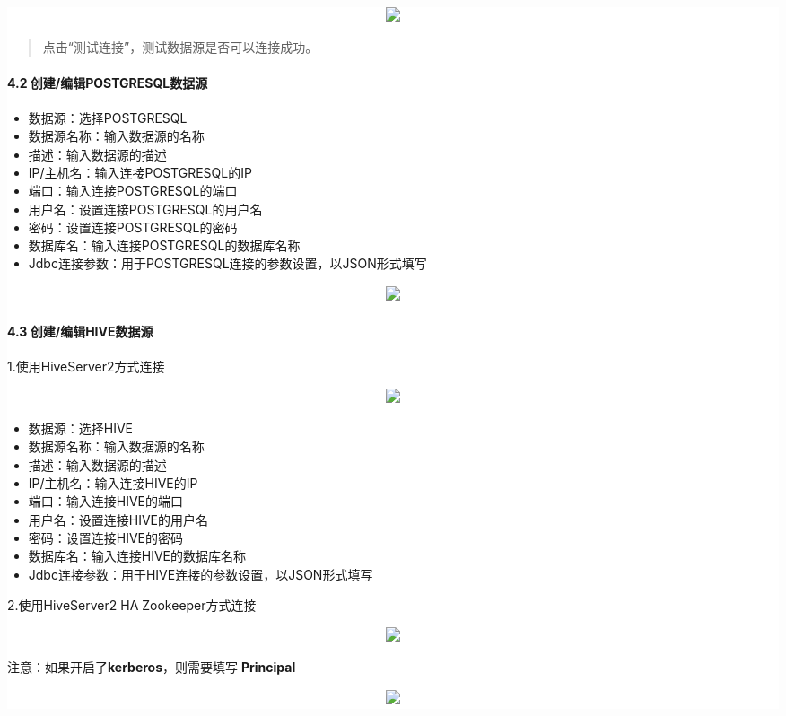 <p align="center">
   <img src="/img/mysql_edit.png" width="80%" />
 </p>

  > 点击“测试连接”，测试数据源是否可以连接成功。

#### 4.2 创建/编辑POSTGRESQL数据源

- 数据源：选择POSTGRESQL
- 数据源名称：输入数据源的名称
- 描述：输入数据源的描述
- IP/主机名：输入连接POSTGRESQL的IP
- 端口：输入连接POSTGRESQL的端口
- 用户名：设置连接POSTGRESQL的用户名
- 密码：设置连接POSTGRESQL的密码
- 数据库名：输入连接POSTGRESQL的数据库名称
- Jdbc连接参数：用于POSTGRESQL连接的参数设置，以JSON形式填写

<p align="center">
   <img src="/img/postgresql_edit.png" width="80%" />
 </p>

#### 4.3 创建/编辑HIVE数据源

1.使用HiveServer2方式连接

 <p align="center">
    <img src="/img/hive_edit.png" width="80%" />
  </p>

  - 数据源：选择HIVE
  - 数据源名称：输入数据源的名称
  - 描述：输入数据源的描述
  - IP/主机名：输入连接HIVE的IP
  - 端口：输入连接HIVE的端口
  - 用户名：设置连接HIVE的用户名
  - 密码：设置连接HIVE的密码
  - 数据库名：输入连接HIVE的数据库名称
  - Jdbc连接参数：用于HIVE连接的参数设置，以JSON形式填写

2.使用HiveServer2 HA Zookeeper方式连接

 <p align="center">
    <img src="/img/hive_edit2.png" width="80%" />
  </p>


注意：如果开启了**kerberos**，则需要填写 **Principal**
<p align="center">
    <img src="/img/hive_kerberos.png" width="80%" />
  </p>


